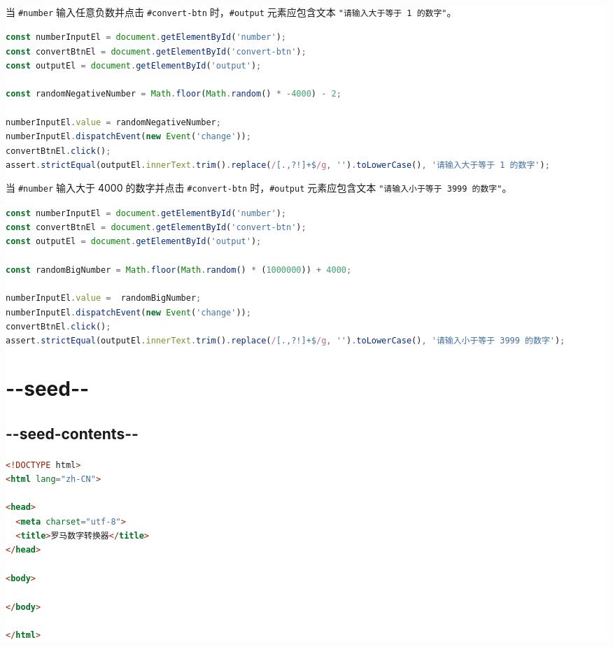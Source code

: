 当 `#number` 输入任意负数并点击 `#convert-btn` 时，`#output` 元素应包含文本 `"请输入大于等于 1 的数字"`。

```js
const numberInputEl = document.getElementById('number');
const convertBtnEl = document.getElementById('convert-btn');
const outputEl = document.getElementById('output');

const randomNegativeNumber = Math.floor(Math.random() * -4000) - 2; 

numberInputEl.value = randomNegativeNumber;
numberInputEl.dispatchEvent(new Event('change'));
convertBtnEl.click();
assert.strictEqual(outputEl.innerText.trim().replace(/[.,?!]+$/g, '').toLowerCase(), '请输入大于等于 1 的数字');
```

当 `#number` 输入大于 4000 的数字并点击 `#convert-btn` 时，`#output` 元素应包含文本 `"请输入小于等于 3999 的数字"`。

```js
const numberInputEl = document.getElementById('number');
const convertBtnEl = document.getElementById('convert-btn');
const outputEl = document.getElementById('output');

const randomBigNumber = Math.floor(Math.random() * (1000000)) + 4000; 

numberInputEl.value =  randomBigNumber;
numberInputEl.dispatchEvent(new Event('change'));
convertBtnEl.click();
assert.strictEqual(outputEl.innerText.trim().replace(/[.,?!]+$/g, '').toLowerCase(), '请输入小于等于 3999 的数字');
```

# --seed--

## --seed-contents--

```html
<!DOCTYPE html>
<html lang="zh-CN">

<head>
  <meta charset="utf-8">
  <title>罗马数字转换器</title>
</head>

<body>

</body>

</html>

```
